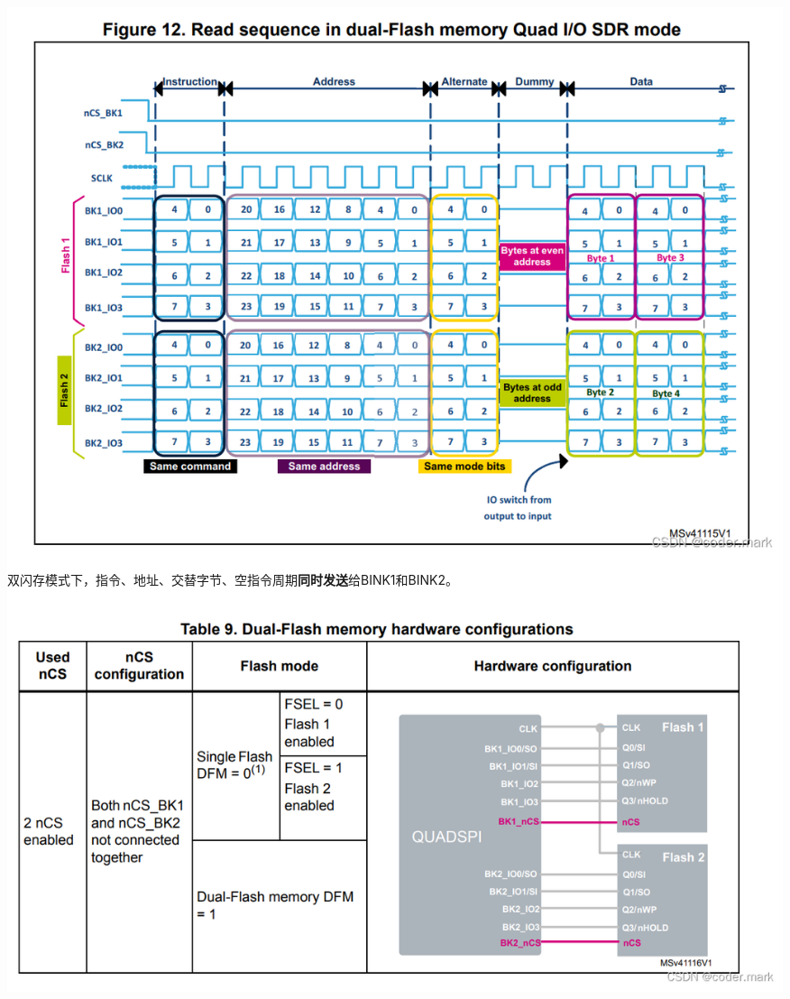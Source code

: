 ![img](.\figures\watermark,type_d3F5LXplbmhlaQ,shadow_50,text_Q1NETiBAY29kZXIubWFyaw==,size_20,color_FFFFFF,t_70,g_se,x_16-1663727710340-15.png)

双闪存模式下，指令、地址、交替字节、空指令周期**同时发送**给BINK1和BINK2。

![img](.\figures\watermark,type_d3F5LXplbmhlaQ,shadow_50,text_Q1NETiBAY29kZXIubWFyaw==,size_20,color_FFFFFF,t_70,g_se,x_16-1663727957623-18.png)
